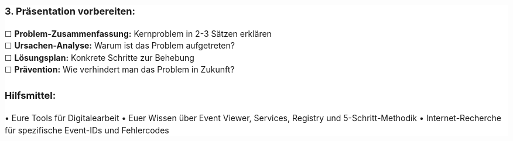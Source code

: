 ### **3. Präsentation vorbereiten:**
☐ **Problem-Zusammenfassung:** Kernproblem in 2-3 Sätzen erklären  
☐ **Ursachen-Analyse:** Warum ist das Problem aufgetreten?  
☐ **Lösungsplan:** Konkrete Schritte zur Behebung  
☐ **Prävention:** Wie verhindert man das Problem in Zukunft?

### **Hilfsmittel:**
• Eure Tools für Digitalearbeit
• Euer Wissen über Event Viewer, Services, Registry und 5-Schritt-Methodik
• Internet-Recherche für spezifische Event-IDs und Fehlercodes
